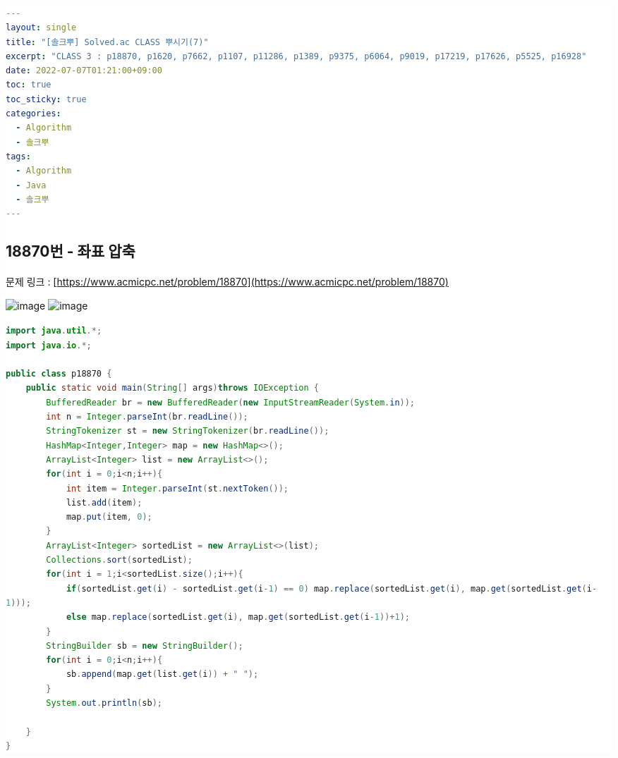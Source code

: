 ```yaml
---
layout: single
title: "[솔크뿌] Solved.ac CLASS 뿌시기(7)"
excerpt: "CLASS 3 : p18870, p1620, p7662, p1107, p11286, p1389, p9375, p6064, p9019, p17219, p17626, p5525, p16928"
date: 2022-07-07T01:21:00+09:00
toc: true
toc_sticky: true
categories:
  - Algorithm
  - 솔크뿌
tags:
  - Algorithm
  - Java
  - 솔크뿌
---
```

## 18870번 - 좌표 압축
문제 링크 : [https://www.acmicpc.net/problem/18870](https://www.acmicpc.net/problem/18870)

![image](https://user-images.githubusercontent.com/60471550/177584430-d8baf070-837c-4147-af67-efed605a8b6c.png)
![image](https://user-images.githubusercontent.com/60471550/177584546-9bb9072d-09c0-4cba-ab96-0abfefa9ace6.png)

```java
import java.util.*;
import java.io.*;

public class p18870 {
    public static void main(String[] args)throws IOException {
        BufferedReader br = new BufferedReader(new InputStreamReader(System.in));
        int n = Integer.parseInt(br.readLine());
        StringTokenizer st = new StringTokenizer(br.readLine());
        HashMap<Integer,Integer> map = new HashMap<>();
        ArrayList<Integer> list = new ArrayList<>();
        for(int i = 0;i<n;i++){
            int item = Integer.parseInt(st.nextToken());
            list.add(item);
            map.put(item, 0);
        }
        ArrayList<Integer> sortedList = new ArrayList<>(list);
        Collections.sort(sortedList);
        for(int i = 1;i<sortedList.size();i++){
            if(sortedList.get(i) - sortedList.get(i-1) == 0) map.replace(sortedList.get(i), map.get(sortedList.get(i-1)));
            else map.replace(sortedList.get(i), map.get(sortedList.get(i-1))+1);
        }
        StringBuilder sb = new StringBuilder();
        for(int i = 0;i<n;i++){
            sb.append(map.get(list.get(i)) + " ");
        }
        System.out.println(sb);

    }
}
```
